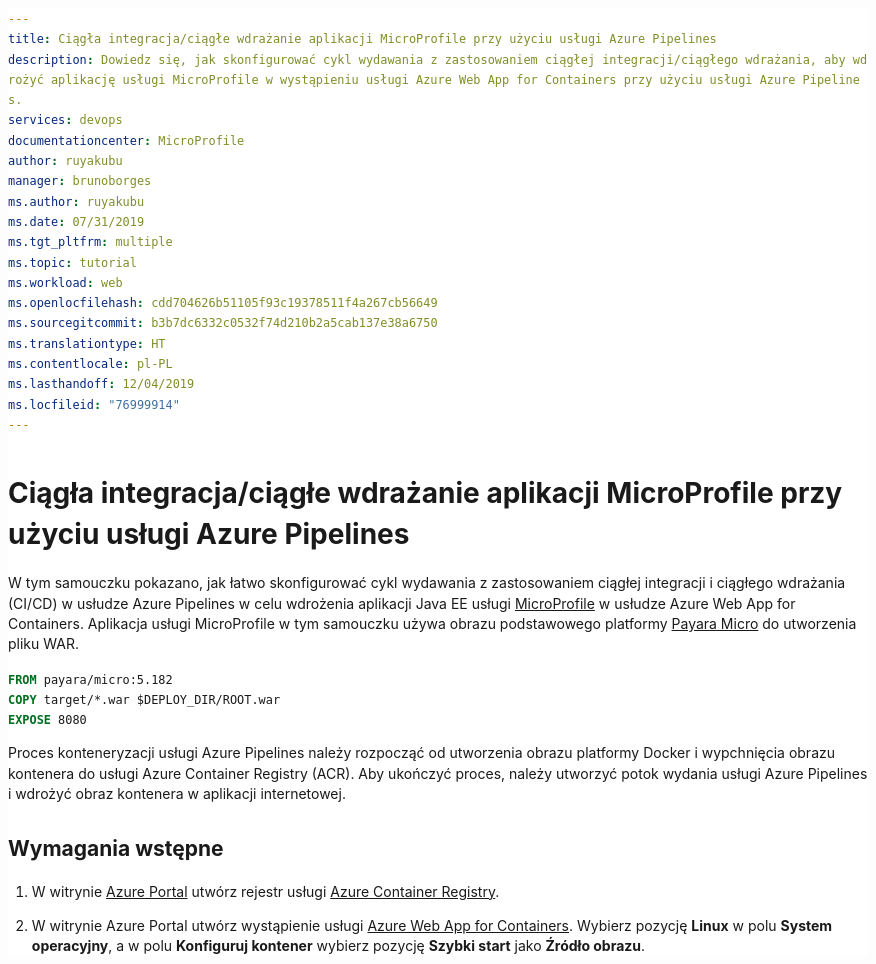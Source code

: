 ```yaml
---
title: Ciągła integracja/ciągłe wdrażanie aplikacji MicroProfile przy użyciu usługi Azure Pipelines
description: Dowiedz się, jak skonfigurować cykl wydawania z zastosowaniem ciągłej integracji/ciągłego wdrażania, aby wdrożyć aplikację usługi MicroProfile w wystąpieniu usługi Azure Web App for Containers przy użyciu usługi Azure Pipelines.
services: devops
documentationcenter: MicroProfile
author: ruyakubu
manager: brunoborges
ms.author: ruyakubu
ms.date: 07/31/2019
ms.tgt_pltfrm: multiple
ms.topic: tutorial
ms.workload: web
ms.openlocfilehash: cdd704626b51105f93c19378511f4a267cb56649
ms.sourcegitcommit: b3b7dc6332c0532f74d210b2a5cab137e38a6750
ms.translationtype: HT
ms.contentlocale: pl-PL
ms.lasthandoff: 12/04/2019
ms.locfileid: "76999914"
---
```

# <a name="cicd-for-microprofile-apps-using-azure-pipelines"></a>Ciągła integracja/ciągłe wdrażanie aplikacji MicroProfile przy użyciu usługi Azure Pipelines

W tym samouczku pokazano, jak łatwo skonfigurować cykl wydawania z zastosowaniem ciągłej integracji i ciągłego wdrażania (CI/CD) w usłudze Azure Pipelines w celu wdrożenia aplikacji Java EE usługi [MicroProfile](http://microprofile.io) w usłudze Azure Web App for Containers. Aplikacja usługi MicroProfile w tym samouczku używa obrazu podstawowego platformy [Payara Micro](https://www.payara.fish/payara_micro) do utworzenia pliku WAR. 

```Dockerfile
FROM payara/micro:5.182
COPY target/*.war $DEPLOY_DIR/ROOT.war
EXPOSE 8080
```
Proces konteneryzacji usługi Azure Pipelines należy rozpocząć od utworzenia obrazu platformy Docker i wypchnięcia obrazu kontenera do usługi Azure Container Registry (ACR). Aby ukończyć proces, należy utworzyć potok wydania usługi Azure Pipelines i wdrożyć obraz kontenera w aplikacji internetowej.

## <a name="prerequisites"></a>Wymagania wstępne

1. W witrynie [Azure Portal](https://portal.azure.com) utwórz rejestr usługi [Azure Container Registry](https://azure.microsoft.com/services/container-registry).
   
1. W witrynie Azure Portal utwórz wystąpienie usługi [Azure Web App for Containers](https://azure.microsoft.com/services/app-service/containers/). Wybierz pozycję **Linux** w polu **System operacyjny**, a w polu **Konfiguruj kontener** wybierz pozycję **Szybki start** jako **Źródło obrazu**.  
   